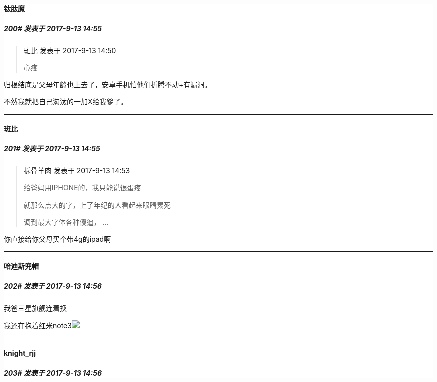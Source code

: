####  钛肽魔  
##### 200#       发表于 2017-9-13 14:55



<blockquote><a href="httphttps://bbs.saraba1st.com/2b/forum.php?mod=redirect&amp;goto=findpost&amp;pid=37187396&amp;ptid=1546574" target="_blank">斑比 发表于 2017-9-13 14:50</a>

心疼</blockquote>
归根结底是父母年龄也上去了，安卓手机怕他们折腾不动+有漏洞。


不然我就把自己淘汰的一加X给我爹了。







*****

####  斑比  
##### 201#       发表于 2017-9-13 14:55



<blockquote><a href="httphttps://bbs.saraba1st.com/2b/forum.php?mod=redirect&amp;goto=findpost&amp;pid=37187423&amp;ptid=1546574" target="_blank">拆骨羊肉 发表于 2017-9-13 14:53</a>

给爸妈用IPHONE的，我只能说很蛋疼

就那么点大的字，上了年纪的人看起来眼睛累死

调到最大字体各种傻逼， ...</blockquote>

你直接给你父母买个带4g的ipad啊







*****

####  哈迪斯兜帽  
##### 202#       发表于 2017-9-13 14:56




我爸三星旗舰连着换

我还在抱着红米note3<img src="https://static.saraba1st.com/image/smiley/face2017/124.png" referrerpolicy="no-referrer">







*****

####  knight_rjj  
##### 203#       发表于 2017-9-13 14:56
